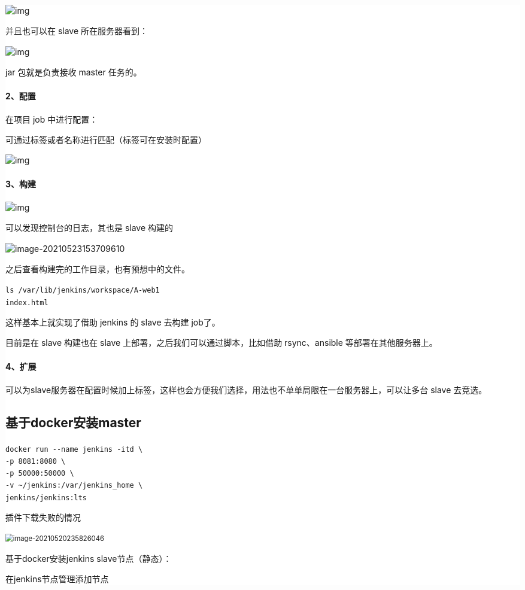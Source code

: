 ![img](https://gitee.com/c_honghui/picture/raw/master/img/20210522215954.png)

并且也可以在 slave 所在服务器看到：

![img](https://gitee.com/c_honghui/picture/raw/master/img/20210522215954.png)

jar 包就是负责接收 master 任务的。

#### 2、配置

在项目 job 中进行配置：

可通过标签或者名称进行匹配（标签可在安装时配置）

![img](https://gitee.com/c_honghui/picture/raw/master/img/20210522215954.png)

#### 3、构建

![img](https://gitee.com/c_honghui/picture/raw/master/img/20210522215954.png)

可以发现控制台的日志，其也是 slave 构建的

![image-20210523153709610](https://gitee.com/c_honghui/picture/raw/master/img/20210523153709.png)

之后查看构建完的工作目录，也有预想中的文件。

```shell
ls /var/lib/jenkins/workspace/A-web1
index.html
```

这样基本上就实现了借助 jenkins 的 slave 去构建 job了。

目前是在 slave 构建也在 slave 上部署，之后我们可以通过脚本，比如借助 rsync、ansible 等部署在其他服务器上。

#### 4、扩展

可以为slave服务器在配置时候加上标签，这样也会方便我们选择，用法也不单单局限在一台服务器上，可以让多台 slave 去竞选。

## 基于docker安装master

```shell
docker run --name jenkins -itd \
-p 8081:8080 \
-p 50000:50000 \
-v ~/jenkins:/var/jenkins_home \
jenkins/jenkins:lts
```

插件下载失败的情况

<img src="https://gitee.com/c_honghui/picture/raw/master/img/20210520235833.png" alt="image-20210520235826046" style="zoom:80%;" />

基于docker安装jenkins slave节点（静态）：

在jenkins节点管理添加节点
